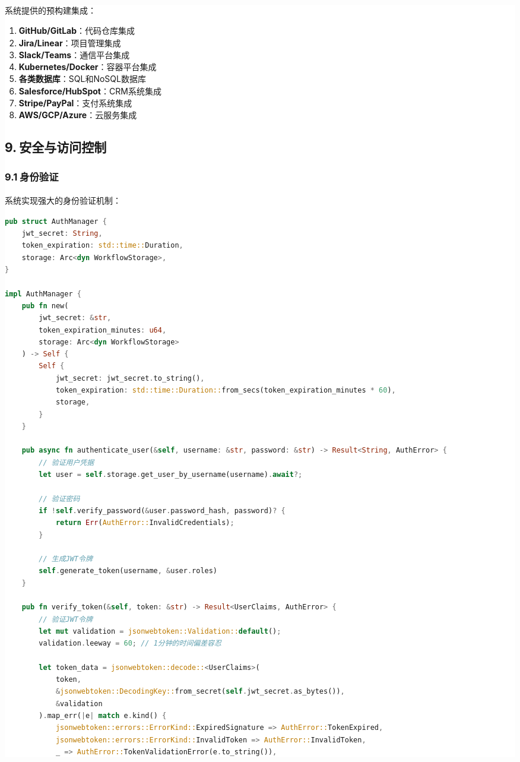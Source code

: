 
系统提供的预构建集成：

1. **GitHub/GitLab**：代码仓库集成
2. **Jira/Linear**：项目管理集成
3. **Slack/Teams**：通信平台集成
4. **Kubernetes/Docker**：容器平台集成
5. **各类数据库**：SQL和NoSQL数据库
6. **Salesforce/HubSpot**：CRM系统集成
7. **Stripe/PayPal**：支付系统集成
8. **AWS/GCP/Azure**：云服务集成

## 9. 安全与访问控制

### 9.1 身份验证

系统实现强大的身份验证机制：

```rust
pub struct AuthManager {
    jwt_secret: String,
    token_expiration: std::time::Duration,
    storage: Arc<dyn WorkflowStorage>,
}

impl AuthManager {
    pub fn new(
        jwt_secret: &str,
        token_expiration_minutes: u64,
        storage: Arc<dyn WorkflowStorage>
    ) -> Self {
        Self {
            jwt_secret: jwt_secret.to_string(),
            token_expiration: std::time::Duration::from_secs(token_expiration_minutes * 60),
            storage,
        }
    }
    
    pub async fn authenticate_user(&self, username: &str, password: &str) -> Result<String, AuthError> {
        // 验证用户凭据
        let user = self.storage.get_user_by_username(username).await?;
        
        // 验证密码
        if !self.verify_password(&user.password_hash, password)? {
            return Err(AuthError::InvalidCredentials);
        }
        
        // 生成JWT令牌
        self.generate_token(username, &user.roles)
    }
    
    pub fn verify_token(&self, token: &str) -> Result<UserClaims, AuthError> {
        // 验证JWT令牌
        let mut validation = jsonwebtoken::Validation::default();
        validation.leeway = 60; // 1分钟的时间偏差容忍
        
        let token_data = jsonwebtoken::decode::<UserClaims>(
            token,
            &jsonwebtoken::DecodingKey::from_secret(self.jwt_secret.as_bytes()),
            &validation
        ).map_err(|e| match e.kind() {
            jsonwebtoken::errors::ErrorKind::ExpiredSignature => AuthError::TokenExpired,
            jsonwebtoken::errors::ErrorKind::InvalidToken => AuthError::InvalidToken,
            _ => AuthError::TokenValidationError(e.to_string()),
```